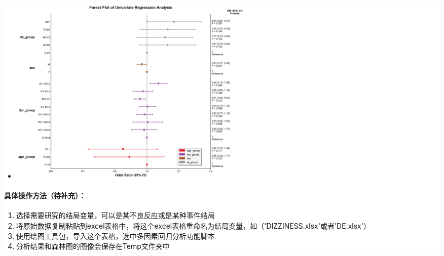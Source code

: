 - <img src="../pic/多因素回归分析pic2.png" alt="文章中典型流程图" width="450">

#### 具体操作方法（待补充）：
1. 选择需要研究的结局变量，可以是某不良反应或是某种事件结局
2. 将原始数据复制粘贴到excel表格中，将这个excel表格重命名为结局变量，如（'DIZZINESS.xlsx'或者'DE.xlsx'）
3. 使用绘图工具包，导入这个表格，选中多因素回归分析功能脚本
4. 分析结果和森林图的图像会保存在Temp文件夹中
